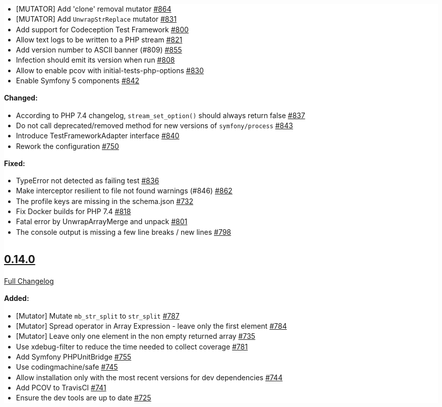 - [MUTATOR] Add 'clone' removal mutator [\#864](https://github.com/infection/infection/pull/864)
- [MUTATOR] Add `UnwrapStrReplace` mutator [\#831](https://github.com/infection/infection/pull/831)
- Add support for Codeception Test Framework [\#800](https://github.com/infection/infection/pull/800)
- Allow text logs to be written to a PHP stream [\#821](https://github.com/infection/infection/pull/821)
- Add version number to ASCII banner \(\#809\) [\#855](https://github.com/infection/infection/pull/855)
- Infection should emit its version when run [\#808](https://github.com/infection/infection/issues/808)
- Allow to enable pcov with initial-tests-php-options [\#830](https://github.com/infection/infection/pull/830)
- Enable Symfony 5 components [\#842](https://github.com/infection/infection/pull/842)

**Changed:**

- According to PHP 7.4 changelog, `stream_set_option()` should always return false [\#837](https://github.com/infection/infection/pull/837)
- Do not call deprecated/removed method for new versions of `symfony/process` [\#843](https://github.com/infection/infection/pull/843)
- Introduce TestFrameworkAdapter interface [\#840](https://github.com/infection/infection/pull/840)
- Rework the configuration [\#750](https://github.com/infection/infection/pull/750)

**Fixed:**

- TypeError not detected as failing test [\#836](https://github.com/infection/infection/issues/836)
- Make interceptor resilient to file not found warnings \(\#846\) [\#862](https://github.com/infection/infection/pull/862)
- The profile keys are missing in the schema.json [\#732](https://github.com/infection/infection/issues/732)
- Fix Docker builds for PHP 7.4 [\#818](https://github.com/infection/infection/pull/818)
- Fatal error by UnwrapArrayMerge and unpack [\#801](https://github.com/infection/infection/issues/801)
- The console output is missing a few line breaks / new lines [\#798](https://github.com/infection/infection/issues/798)

## [0.14.0](https://github.com/infection/infection/tree/0.14.0)

[Full Changelog](https://github.com/infection/infection/compare/0.13.0...0.14.0)

**Added:**

- \[Mutator\] Mutate `mb_str_split` to `str_split` [\#787](https://github.com/infection/infection/pull/787)
- \[Mutator\] Spread operator in Array Expression - leave only the first element [\#784](https://github.com/infection/infection/pull/784)
- \[Mutator\] Leave only one element in the non empty returned array [\#735](https://github.com/infection/infection/pull/735)
- Use xdebug-filter to reduce the time needed to collect coverage [\#781](https://github.com/infection/infection/pull/781)
- Add Symfony PHPUnitBridge [\#755](https://github.com/infection/infection/pull/755)
- Use codingmachine/safe [\#745](https://github.com/infection/infection/pull/745)
- Allow installation only with the most recent versions for dev dependencies [\#744](https://github.com/infection/infection/pull/744)
- Add PCOV to TravisCI [\#741](https://github.com/infection/infection/pull/741)
- Ensure the dev tools are up to date [\#725](https://github.com/infection/infection/pull/725)
